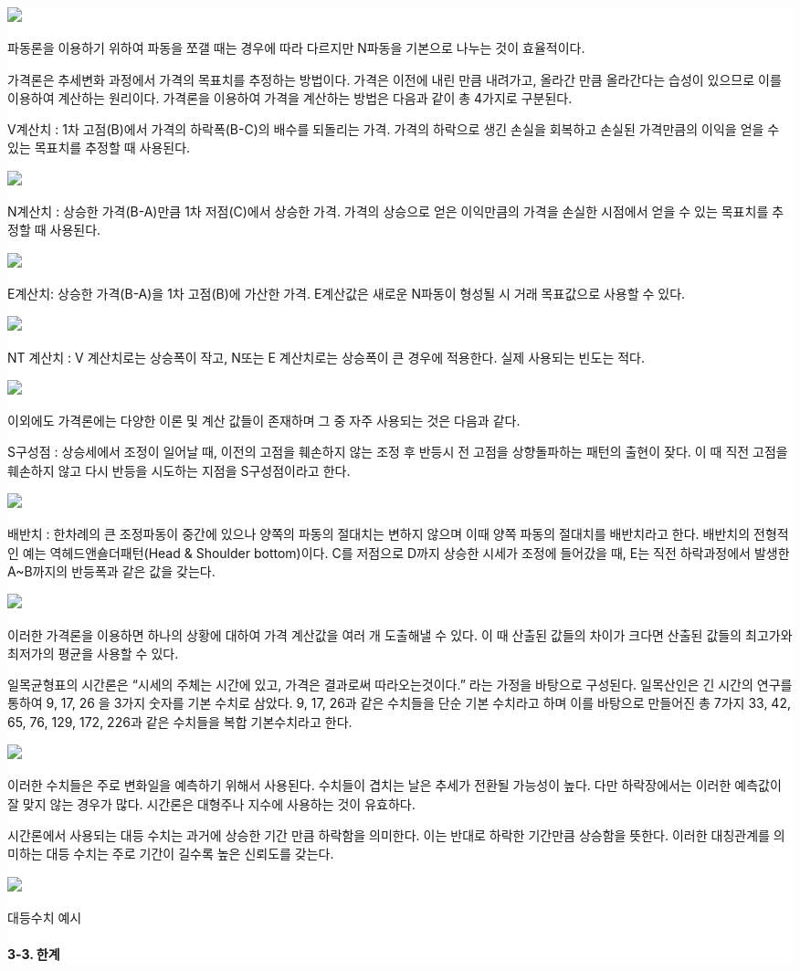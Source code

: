 ![](https://proxy-prod.omnivore-image-cache.app/0x0,sF1ZiPzN5W8JPjW2h0Bsc-OSxAhN3SXySVv6Pz0JUW7M/https://oopy.lazyrockets.com/api/v2/notion/image?src=https%3A%2F%2Fs3-us-west-2.amazonaws.com%2Fsecure.notion-static.com%2Faa359c0e-6d86-4d65-b5e9-f5ce37b49440%2FUntitled.png&blockId=a473b8a5-26a0-4664-9a5f-c0582f8ede22)

파동론을 이용하기 위하여 파동을 쪼갤 때는 경우에 따라 다르지만 N파동을 기본으로 나누는 것이 효율적이다. 

가격론은 추세변화 과정에서 가격의 목표치를 추정하는 방법이다. 가격은 이전에 내린 만큼 내려가고, 올라간 만큼 올라간다는 습성이 있으므로 이를 이용하여 계산하는 원리이다. 가격론을 이용하여 가격을 계산하는 방법은 다음과 같이 총 4가지로 구분된다. 

V계산치 : 1차 고점(B)에서 가격의 하락폭(B-C)의 배수를 되돌리는 가격. 가격의 하락으로 생긴 손실을 회복하고 손실된 가격만큼의 이익을 얻을 수 있는 목표치를 추정할 때 사용된다. 

![](https://proxy-prod.omnivore-image-cache.app/0x0,sDw800cdv0vw9EShvqdm71uttmJrOEaBhoU6_r4nD6b0/https://oopy.lazyrockets.com/api/v2/notion/image?src=https%3A%2F%2Fs3-us-west-2.amazonaws.com%2Fsecure.notion-static.com%2F3458977b-a361-4801-ab44-90890b071e09%2FUntitled.png&blockId=08321023-a423-4039-b61d-f7fa90506af2)

N계산치 : 상승한 가격(B-A)만큼 1차 저점(C)에서 상승한 가격. 가격의 상승으로 얻은 이익만큼의 가격을 손실한 시점에서 얻을 수 있는 목표치를 추정할 때 사용된다. 

![](https://proxy-prod.omnivore-image-cache.app/0x0,sXt5cSOFoL1mBpeNrz8ifCsM5--1hbmAGzm0cl52MVGE/https://oopy.lazyrockets.com/api/v2/notion/image?src=https%3A%2F%2Fs3-us-west-2.amazonaws.com%2Fsecure.notion-static.com%2F22893a38-4305-451c-b6ed-9796e1616526%2FUntitled.png&blockId=1a3c5712-0e12-4a8c-ae3f-d08a3a5ee7bc)

E계산치: 상승한 가격(B-A)을 1차 고점(B)에 가산한 가격. E계산값은 새로운 N파동이 형성될 시 거래 목표값으로 사용할 수 있다. 

![](https://proxy-prod.omnivore-image-cache.app/0x0,sXI07pn-LybWL4A6Z8qlI3WCcJPEDMYbshbEXJNviDqo/https://oopy.lazyrockets.com/api/v2/notion/image?src=https%3A%2F%2Fs3-us-west-2.amazonaws.com%2Fsecure.notion-static.com%2F6da56735-1514-4487-9fff-13ccf2ae5066%2FUntitled.png&blockId=376eaf15-6b99-452e-bc9d-04ce9182002a)

NT 계산치 : V 계산치로는 상승폭이 작고, N또는 E 계산치로는 상승폭이 큰 경우에 적용한다. 실제 사용되는 빈도는 적다.

![](https://proxy-prod.omnivore-image-cache.app/0x0,sM3qY-2atQdS3vE7qwj8ZAxdoC1BuQKsIqHe_HvqTyB4/https://oopy.lazyrockets.com/api/v2/notion/image?src=https%3A%2F%2Fs3-us-west-2.amazonaws.com%2Fsecure.notion-static.com%2F1998abc3-71cb-426f-be5a-48cb1b3b00eb%2FUntitled.png&blockId=60cc3ce9-2c03-4137-82cf-79122638e7bf)

이외에도 가격론에는 다양한 이론 및 계산 값들이 존재하며 그 중 자주 사용되는 것은 다음과 같다. 

S구성점 : 상승세에서 조정이 일어날 때, 이전의 고점을 훼손하지 않는 조정 후 반등시 전 고점을 상향돌파하는 패턴의 출현이 잦다. 이 때 직전 고점을 훼손하지 않고 다시 반등을 시도하는 지점을 S구성점이라고 한다.

![](https://proxy-prod.omnivore-image-cache.app/0x0,so8k4tDSZQPtupgtriyXdaNC9QbgbQncqCKQIQIpkV8A/https://oopy.lazyrockets.com/api/v2/notion/image?src=https%3A%2F%2Fs3-us-west-2.amazonaws.com%2Fsecure.notion-static.com%2Fffcc66bd-0daa-4323-b27c-08f2688c458c%2FUntitled.png&blockId=1f982cac-8397-4b8e-91e2-5e05232c1121)

배반치 : 한차례의 큰 조정파동이 중간에 있으나 양쪽의 파동의 절대치는 변하지 않으며 이때 양쪽 파동의 절대치를 배반치라고 한다. 배반치의 전형적인 예는 역헤드앤숄더패턴(Head & Shoulder bottom)이다. C를 저점으로 D까지 상승한 시세가 조정에 들어갔을 때, E는 직전 하락과정에서 발생한 A\~B까지의 반등폭과 같은 값을 갖는다.

![](https://proxy-prod.omnivore-image-cache.app/0x0,sHr726MMnEnV2v5b-UBsq62tgV5q4xj_r53aM2-eW3YA/https://oopy.lazyrockets.com/api/v2/notion/image?src=https%3A%2F%2Fs3-us-west-2.amazonaws.com%2Fsecure.notion-static.com%2Fba2f419d-0353-4182-9b67-dd78f368ee07%2FUntitled.png&blockId=aced56b3-0737-4744-8255-53399677c939)

이러한 가격론을 이용하면 하나의 상황에 대하여 가격 계산값을 여러 개 도출해낼 수 있다. 이 때 산출된 값들의 차이가 크다면 산출된 값들의 최고가와 최저가의 평균을 사용할 수 있다. 

일목균형표의 시간론은 “시세의 주체는 시간에 있고, 가격은 결과로써 따라오는것이다.” 라는 가정을 바탕으로 구성된다. 일목산인은 긴 시간의 연구를 통하여 9, 17, 26 을 3가지 숫자를 기본 수치로 삼았다. 9, 17, 26과 같은 수치들을 단순 기본 수치라고 하며 이를 바탕으로 만들어진 총 7가지 33, 42, 65, 76, 129, 172, 226과 같은 수치들을 복합 기본수치라고 한다. 

![](https://proxy-prod.omnivore-image-cache.app/0x0,s4jRGmKEoWRumNw4fNTJVnnWXZMbCONFQ7MvP7QXjTrM/https://oopy.lazyrockets.com/api/v2/notion/image?src=https%3A%2F%2Fs3-us-west-2.amazonaws.com%2Fsecure.notion-static.com%2Fdff701ad-a781-4823-924b-b73ade51d39b%2FUntitled.png&blockId=8e3e2d72-861e-4411-843e-08a0328b9a4d)

이러한 수치들은 주로 변화일을 예측하기 위해서 사용된다. 수치들이 겹치는 날은 추세가 전환될 가능성이 높다. 다만 하락장에서는 이러한 예측값이 잘 맞지 않는 경우가 많다. 시간론은 대형주나 지수에 사용하는 것이 유효하다. 

시간론에서 사용되는 대등 수치는 과거에 상승한 기간 만큼 하락함을 의미한다. 이는 반대로 하락한 기간만큼 상승함을 뜻한다. 이러한 대칭관계를 의미하는 대등 수치는 주로 기간이 길수록 높은 신뢰도를 갖는다. 

![](https://proxy-prod.omnivore-image-cache.app/0x0,sQ6Cl4wH8DFx2xSc5oKkXMgIJNbP78KDw38kEJtXt8EA/https://oopy.lazyrockets.com/api/v2/notion/image?src=https%3A%2F%2Fs3-us-west-2.amazonaws.com%2Fsecure.notion-static.com%2F36c4b9a6-fdad-4a96-914f-ed26a935bc68%2FUntitled.png&blockId=303faa86-5fd7-4ba8-b2b6-ba5560c712c4)

대등수치 예시 

#### 3-3\. 한계
